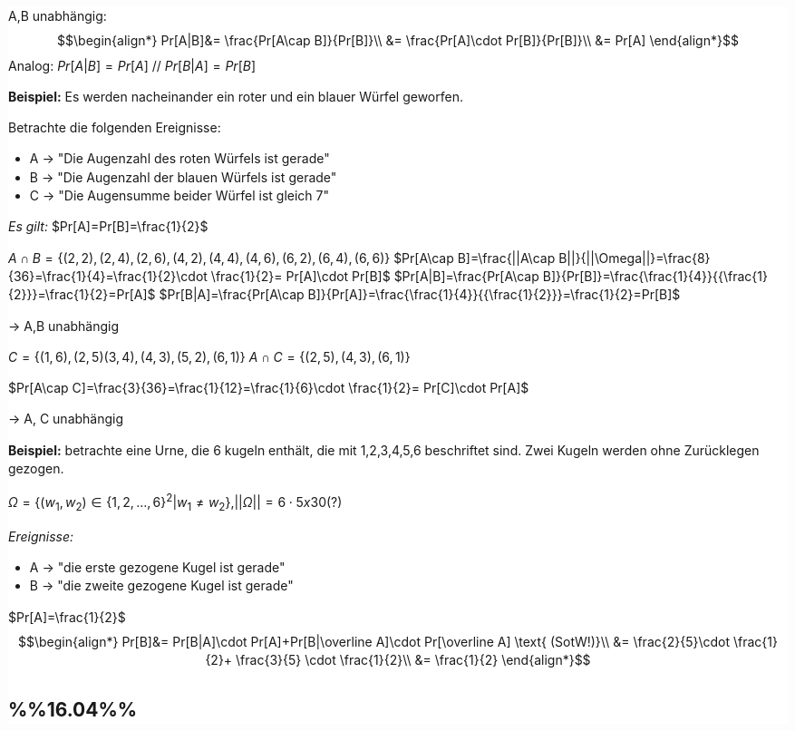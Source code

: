 A,B unabhängig:
$$\begin{align*}
Pr[A|B]&= \frac{Pr[A\cap B]}{Pr[B]}\\
&= \frac{Pr[A]\cdot Pr[B]}{Pr[B]}\\
&= Pr[A]
\end{align*}$$
Analog: $Pr[A|B]=Pr[A]$ // $Pr[B|A]=Pr[B]$

**Beispiel:** Es werden nacheinander ein roter und ein blauer Würfel geworfen.

Betrachte die folgenden Ereignisse:
- A -> "Die Augenzahl des roten Würfels ist gerade"
- B -> "Die Augenzahl der blauen Würfels ist gerade"
- C -> "Die Augensumme beider Würfel ist gleich 7"

*Es gilt:* $Pr[A]=Pr[B]=\frac{1}{2}$

$A\cap B=\{(2,2),(2,4),(2,6),(4,2),(4,4),(4,6),(6,2),(6,4),(6,6)\}$
$Pr[A\cap B]=\frac{||A\cap B||}{||\Omega||}=\frac{8}{36}=\frac{1}{4}=\frac{1}{2}\cdot \frac{1}{2}= Pr[A]\cdot Pr[B]$
$Pr[A|B]=\frac{Pr[A\cap B]}{Pr[B]}=\frac{\frac{1}{4}}{{\frac{1}{2}}}=\frac{1}{2}=Pr[A]$
$Pr[B|A]=\frac{Pr[A\cap B]}{Pr[A]}=\frac{\frac{1}{4}}{{\frac{1}{2}}}=\frac{1}{2}=Pr[B]$

-> A,B unabhängig

$C=\{(1,6),(2,5)(3,4),(4,3),(5,2),(6,1)\}$
$A\cap C=\{(2,5),(4,3),(6,1)\}$

$Pr[A\cap C]=\frac{3}{36}=\frac{1}{12}=\frac{1}{6}\cdot \frac{1}{2}= Pr[C]\cdot Pr[A]$

-> A, C unabhängig

**Beispiel:** betrachte eine Urne, die 6 kugeln enthält, die mit 1,2,3,4,5,6 beschriftet sind.
Zwei Kugeln werden ohne Zurücklegen gezogen.

$\Omega=\{(w_{1},w_{2})\in \{1,2,\ldots,6\} ^{2}|w_{1}\neq w_{2}\}, ||\Omega||=6\cdot5x30 (?)$

*Ereignisse:*
- A -> "die erste gezogene Kugel ist gerade"
- B -> "die zweite gezogene Kugel ist gerade"

$Pr[A]=\frac{1}{2}$
$$\begin{align*}
Pr[B]&= Pr[B|A]\cdot Pr[A]+Pr[B|\overline A]\cdot Pr[\overline A] \text{ (SotW!)}\\
&= \frac{2}{5}\cdot \frac{1}{2}+ \frac{3}{5} \cdot \frac{1}{2}\\
&= \frac{1}{2}
\end{align*}$$
## %%16.04%%

